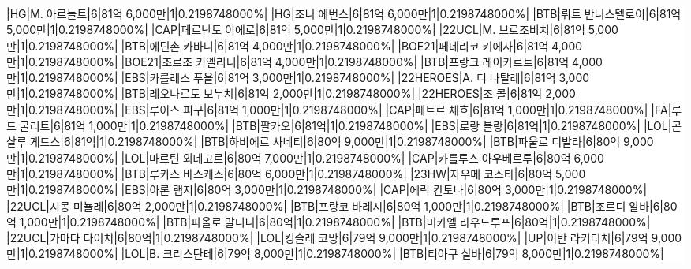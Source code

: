 |HG|M. 아르놀트|6|81억 6,000만|1|0.2198748000%|
|HG|조니 에번스|6|81억 6,000만|1|0.2198748000%|
|BTB|뤼트 반니스텔로이|6|81억 5,000만|1|0.2198748000%|
|CAP|페르난도 이에로|6|81억 5,000만|1|0.2198748000%|
|22UCL|M. 브로조비치|6|81억 5,000만|1|0.2198748000%|
|BTB|에딘손 카바니|6|81억 4,000만|1|0.2198748000%|
|BOE21|페데리코 키에사|6|81억 4,000만|1|0.2198748000%|
|BOE21|조르조 키엘리니|6|81억 4,000만|1|0.2198748000%|
|BTB|프랑크 레이카르트|6|81억 4,000만|1|0.2198748000%|
|EBS|카를레스 푸욜|6|81억 3,000만|1|0.2198748000%|
|22HEROES|A. 디 나탈레|6|81억 3,000만|1|0.2198748000%|
|BTB|레오나르도 보누치|6|81억 2,000만|1|0.2198748000%|
|22HEROES|조 콜|6|81억 2,000만|1|0.2198748000%|
|EBS|루이스 피구|6|81억 1,000만|1|0.2198748000%|
|CAP|페트르 체흐|6|81억 1,000만|1|0.2198748000%|
|FA|루드 굴리트|6|81억 1,000만|1|0.2198748000%|
|BTB|팔카오|6|81억|1|0.2198748000%|
|EBS|로랑 블랑|6|81억|1|0.2198748000%|
|LOL|곤살루 게드스|6|81억|1|0.2198748000%|
|BTB|하비에르 사네티|6|80억 9,000만|1|0.2198748000%|
|BTB|파울로 디발라|6|80억 9,000만|1|0.2198748000%|
|LOL|마르틴 외데고르|6|80억 7,000만|1|0.2198748000%|
|CAP|카를루스 아우베르투|6|80억 6,000만|1|0.2198748000%|
|BTB|루카스 바스케스|6|80억 6,000만|1|0.2198748000%|
|23HW|자우메 코스타|6|80억 5,000만|1|0.2198748000%|
|EBS|아론 램지|6|80억 3,000만|1|0.2198748000%|
|CAP|에릭 칸토나|6|80억 3,000만|1|0.2198748000%|
|22UCL|시몽 미뇰레|6|80억 2,000만|1|0.2198748000%|
|BTB|프랑코 바레시|6|80억 1,000만|1|0.2198748000%|
|BTB|조르디 알바|6|80억 1,000만|1|0.2198748000%|
|BTB|파올로 말디니|6|80억|1|0.2198748000%|
|BTB|미카엘 라우드루프|6|80억|1|0.2198748000%|
|22UCL|가마다 다이치|6|80억|1|0.2198748000%|
|LOL|킹슬레 코망|6|79억 9,000만|1|0.2198748000%|
|UP|이반 라키티치|6|79억 9,000만|1|0.2198748000%|
|LOL|B. 크리스탄테|6|79억 8,000만|1|0.2198748000%|
|BTB|티아구 실바|6|79억 8,000만|1|0.2198748000%|